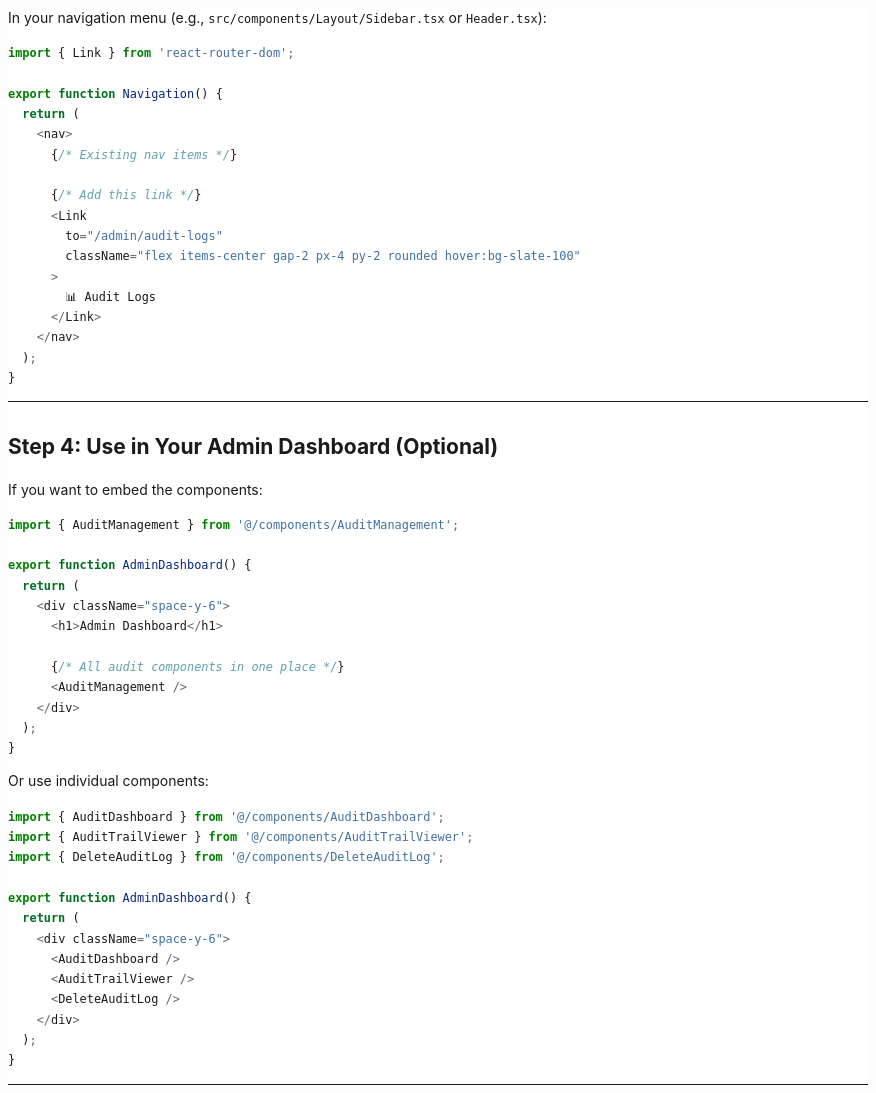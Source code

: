 In your navigation menu (e.g., `src/components/Layout/Sidebar.tsx` or `Header.tsx`):

```typescript
import { Link } from 'react-router-dom';

export function Navigation() {
  return (
    <nav>
      {/* Existing nav items */}
      
      {/* Add this link */}
      <Link 
        to="/admin/audit-logs"
        className="flex items-center gap-2 px-4 py-2 rounded hover:bg-slate-100"
      >
        📊 Audit Logs
      </Link>
    </nav>
  );
}
```

---

## Step 4: Use in Your Admin Dashboard (Optional)

If you want to embed the components:

```typescript
import { AuditManagement } from '@/components/AuditManagement';

export function AdminDashboard() {
  return (
    <div className="space-y-6">
      <h1>Admin Dashboard</h1>
      
      {/* All audit components in one place */}
      <AuditManagement />
    </div>
  );
}
```

Or use individual components:

```typescript
import { AuditDashboard } from '@/components/AuditDashboard';
import { AuditTrailViewer } from '@/components/AuditTrailViewer';
import { DeleteAuditLog } from '@/components/DeleteAuditLog';

export function AdminDashboard() {
  return (
    <div className="space-y-6">
      <AuditDashboard />
      <AuditTrailViewer />
      <DeleteAuditLog />
    </div>
  );
}
```

---